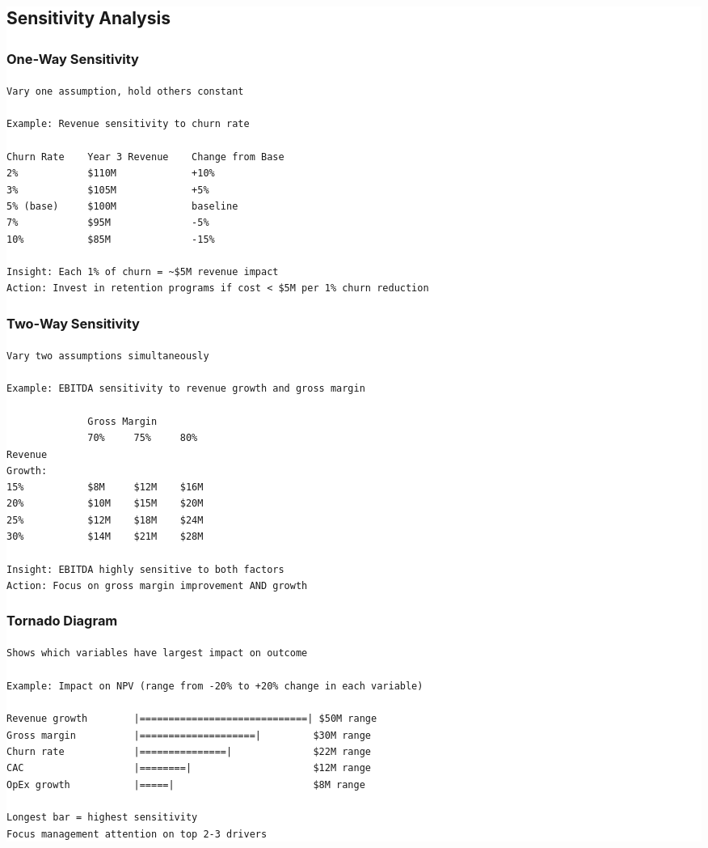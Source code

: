 ## Sensitivity Analysis

### One-Way Sensitivity
```
Vary one assumption, hold others constant

Example: Revenue sensitivity to churn rate

Churn Rate    Year 3 Revenue    Change from Base
2%            $110M             +10%
3%            $105M             +5%
5% (base)     $100M             baseline
7%            $95M              -5%
10%           $85M              -15%

Insight: Each 1% of churn = ~$5M revenue impact
Action: Invest in retention programs if cost < $5M per 1% churn reduction
```

### Two-Way Sensitivity
```
Vary two assumptions simultaneously

Example: EBITDA sensitivity to revenue growth and gross margin

              Gross Margin
              70%     75%     80%
Revenue
Growth:
15%           $8M     $12M    $16M
20%           $10M    $15M    $20M
25%           $12M    $18M    $24M
30%           $14M    $21M    $28M

Insight: EBITDA highly sensitive to both factors
Action: Focus on gross margin improvement AND growth
```

### Tornado Diagram
```
Shows which variables have largest impact on outcome

Example: Impact on NPV (range from -20% to +20% change in each variable)

Revenue growth        |=============================| $50M range
Gross margin          |====================|         $30M range
Churn rate            |===============|              $22M range
CAC                   |========|                     $12M range
OpEx growth           |=====|                        $8M range

Longest bar = highest sensitivity
Focus management attention on top 2-3 drivers
```
